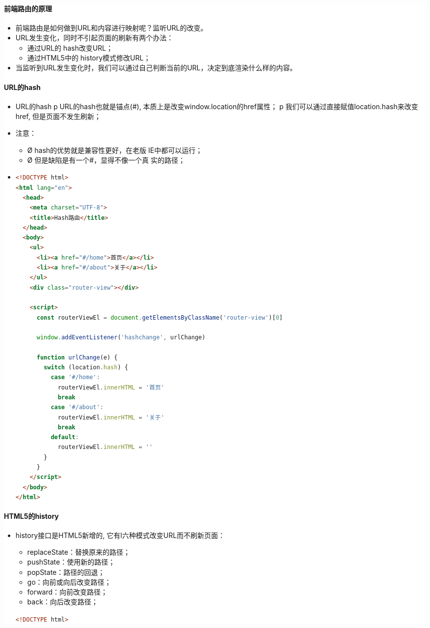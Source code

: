 #### 前端路由的原理

- 前端路由是如何做到URL和内容进行映射呢？监听URL的改变。
- URL发生变化，同时不引起页面的刷新有两个办法： 
  - 通过URL的 hash改变URL； 
  - 通过HTML5中的 history模式修改URL；
- 当监听到URL发生变化时，我们可以通过自己判断当前的URL，决定到底渲染什么样的内容。

#### URL的hash

- URL的hash p URL的hash也就是锚点(#), 本质上是改变window.location的href属性； p 我们可以通过直接赋值location.hash来改变href, 但是页面不发生刷新；

- 注意：

  - Ø hash的优势就是兼容性更好，在老版 IE中都可以运行；
  - Ø 但是缺陷是有一个#，显得不像一个真 实的路径；

- ```html
  <!DOCTYPE html>
  <html lang="en">
    <head>
      <meta charset="UTF-8">
      <title>Hash路由</title>
    </head>
    <body>
      <ul>
        <li><a href="#/home">首页</a></li>
        <li><a href="#/about">关于</a></li>
      </ul>
      <div class="router-view"></div>
  
      <script>
        const routerViewEl = document.getElementsByClassName('router-view')[0]
  
        window.addEventListener('hashchange', urlChange)
  
        function urlChange(e) {
          switch (location.hash) {
            case '#/home':
              routerViewEl.innerHTML = '首页'
              break
            case '#/about':
              routerViewEl.innerHTML = '关于'
              break
            default:
              routerViewEl.innerHTML = ''
          }
        }
      </script>
    </body>
  </html>
  ```

#### HTML5的history

- history接口是HTML5新增的, 它有l六种模式改变URL而不刷新页面： 

  - replaceState：替换原来的路径； 
  - pushState：使用新的路径； 
  - popState：路径的回退； 
  - go：向前或向后改变路径； 
  - forward：向前改变路径； 
  - back：向后改变路径；

  ```html
  <!DOCTYPE html>
  ```
